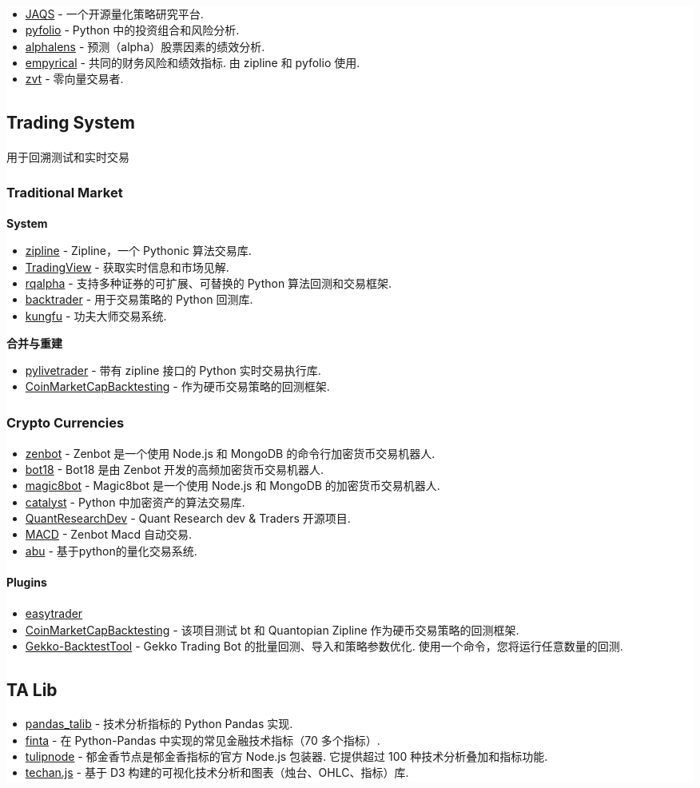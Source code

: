 - [JAQS](https://github.com/quantOS-org/JAQS) - 一个开源量化策略研究平台.
- [pyfolio](https://github.com/quantopian/pyfolio) - Python 中的投资组合和风险分析.
- [alphalens](https://github.com/quantopian/alphalens) - 预测（alpha）股票因素的绩效分析.
- [empyrical](https://github.com/quantopian/empyrical)  - 共同的财务风险和绩效指标. 由 zipline 和 pyfolio 使用.
- [zvt](https://github.com/zvtvz/zvt) - 零向量交易者.

## Trading System

用于回溯测试和实时交易

### Traditional Market

**System**

- [zipline](https://github.com/quantopian/zipline) - Zipline，一个 Pythonic 算法交易库.
- [TradingView](http://tradingview.com/) - 获取实时信息和市场见解.
- [rqalpha](https://github.com/ricequant/rqalpha) - 支持多种证券的可扩展、可替换的 Python 算法回测和交易框架.
- [backtrader](https://github.com/backtrader/backtrader) - 用于交易策略的 Python 回测库.
- [kungfu](https://github.com/taurusai/kungfu) - 功夫大师交易系统.

**合并与重建**

- [pylivetrader](https://github.com/alpacahq/pylivetrader) - 带有 zipline 接口的 Python 实时交易执行库.
- [CoinMarketCapBacktesting](https://github.com/JimmyWuMadchester/CoinMarketCapBacktesting) - 作为硬币交易策略的回测框架.

### Crypto Currencies

- [zenbot](https://github.com/DeviaVir/zenbot) - Zenbot 是一个使用 Node.js 和 MongoDB 的命令行加密货币交易机器人.
- [bot18](https://github.com/carlos8f/bot18) - Bot18 是由 Zenbot 开发的高频加密货币交易机器人.
- [magic8bot](https://github.com/magic8bot/magic8bot) - Magic8bot 是一个使用 Node.js 和 MongoDB 的加密货币交易机器人.
- [catalyst](https://github.com/enigmampc/catalyst) - Python 中加密资产的算法交易库.
- [QuantResearchDev](https://github.com/mounirlabaied/QuantResearchDev) - Quant Research dev &amp; Traders 开源项目.
- [MACD](https://github.com/sudoscripter/MACD) - Zenbot Macd 自动交易.
- [abu](https://github.com/bbfamily/abu) - 基于python的量化交易系统.

#### Plugins

- [easytrader](https://github.com/shidenggui/easytrader)
- [CoinMarketCapBacktesting](https://github.com/JimmyWuMadchester/CoinMarketCapBacktesting) - 该项目测试 bt 和 Quantopian Zipline 作为硬币交易策略的回测框架.
- [Gekko-BacktestTool](https://github.com/xFFFFF/Gekko-BacktestTool)  - Gekko Trading Bot 的批量回测、导入和策略参数优化. 使用一个命令，您将运行任意数量的回测.

## TA Lib

- [pandas_talib](https://github.com/femtotrader/pandas_talib) - 技术分析指标的 Python Pandas 实现.
- [finta](https://github.com/peerchemist/finta) - 在 Python-Pandas 中实现的常见金融技术指标（70 多个指标）.
- [tulipnode](https://github.com/TulipCharts/tulipnode)  - 郁金香节点是郁金香指标的官方 Node.js 包装器. 它提供超过 100 种技术分析叠加和指标功能.
- [techan.js](https://github.com/andredumas/techan.js) - 基于 D3 构建的可视化技术分析和图表（烛台、OHLC、指标）库.
